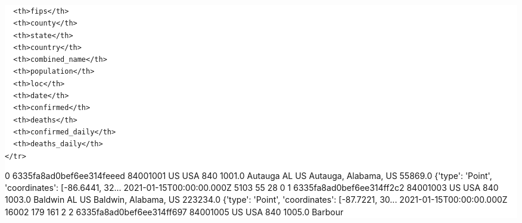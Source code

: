       <th>fips</th>
      <th>county</th>
      <th>state</th>
      <th>country</th>
      <th>combined_name</th>
      <th>population</th>
      <th>loc</th>
      <th>date</th>
      <th>confirmed</th>
      <th>deaths</th>
      <th>confirmed_daily</th>
      <th>deaths_daily</th>
    </tr>
  </thead>
  <tbody>
    <tr>
      <th>0</th>
      <td>6335fa8ad0bef6ee314feeed</td>
      <td>84001001</td>
      <td>US</td>
      <td>USA</td>
      <td>840</td>
      <td>1001.0</td>
      <td>Autauga</td>
      <td>AL</td>
      <td>US</td>
      <td>Autauga, Alabama, US</td>
      <td>55869.0</td>
      <td>{'type': 'Point', 'coordinates': [-86.6441, 32...</td>
      <td>2021-01-15T00:00:00.000Z</td>
      <td>5103</td>
      <td>55</td>
      <td>28</td>
      <td>0</td>
    </tr>
    <tr>
      <th>1</th>
      <td>6335fa8ad0bef6ee314ff2c2</td>
      <td>84001003</td>
      <td>US</td>
      <td>USA</td>
      <td>840</td>
      <td>1003.0</td>
      <td>Baldwin</td>
      <td>AL</td>
      <td>US</td>
      <td>Baldwin, Alabama, US</td>
      <td>223234.0</td>
      <td>{'type': 'Point', 'coordinates': [-87.7221, 30...</td>
      <td>2021-01-15T00:00:00.000Z</td>
      <td>16002</td>
      <td>179</td>
      <td>161</td>
      <td>2</td>
    </tr>
    <tr>
      <th>2</th>
      <td>6335fa8ad0bef6ee314ff697</td>
      <td>84001005</td>
      <td>US</td>
      <td>USA</td>
      <td>840</td>
      <td>1005.0</td>
      <td>Barbour</td>